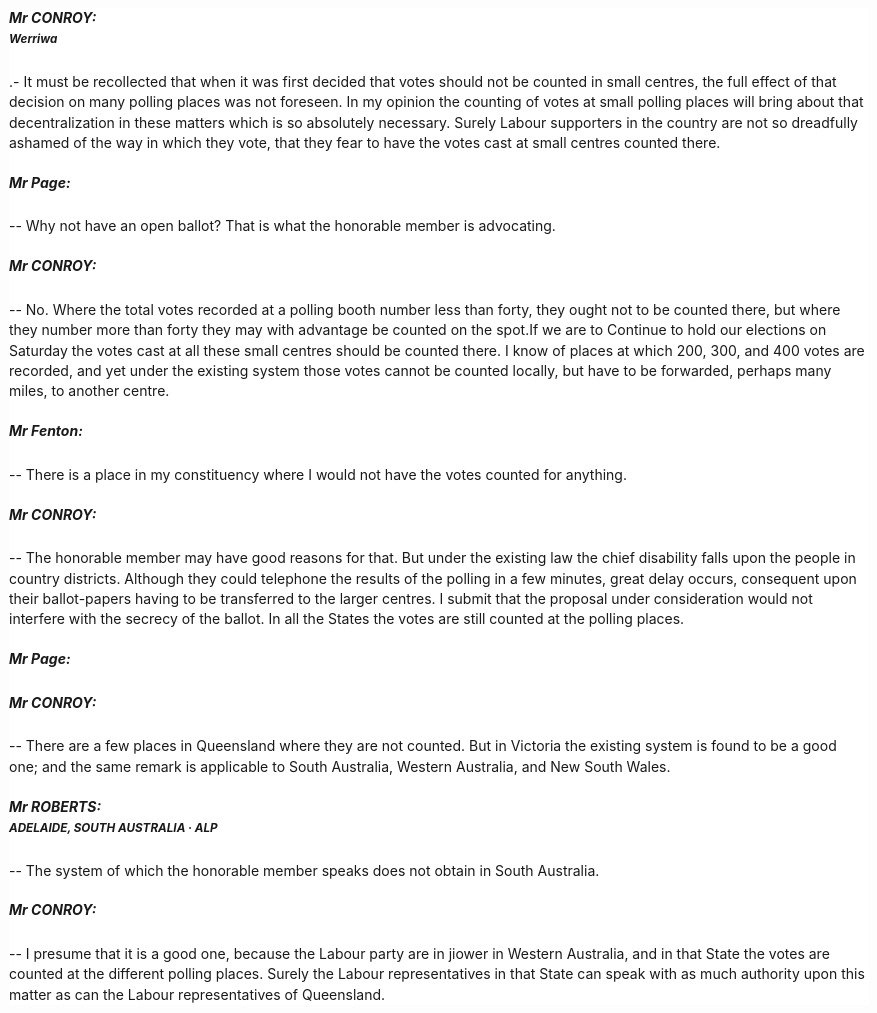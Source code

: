 ##### Mr CONROY:<br><small class="text-muted">Werriwa</small>

.- It must be recollected that when it was first decided that votes should not be counted in small centres, the full effect of that decision on many polling places was not foreseen. In my opinion the counting of votes at small polling places will bring about that decentralization in these matters which is so absolutely necessary. Surely Labour supporters in the country are not so dreadfully ashamed of the way in which they vote, that they fear to have the votes cast at small centres counted there. 

##### Mr Page:

-- Why not have an open ballot? That is what the honorable member is advocating. 

##### Mr CONROY:

-- No. Where the total votes recorded at a polling booth number less than forty, they ought not to be counted there, but where they number more than forty they may with advantage be counted on the spot.If we are to Continue to hold our elections on Saturday the votes cast at all these small centres should be counted there. I know of places at which 200, 300, and 400 votes are recorded, and yet under the existing system those votes cannot be counted locally, but have to be forwarded, perhaps many miles, to another centre. 

##### Mr Fenton:

-- There is a place in my constituency where I would not have the votes counted for anything. 

##### Mr CONROY:

-- The honorable member may have good reasons for that. But under the existing law the chief disability falls upon the people in country districts. Although they could telephone the results of the polling in a few minutes, great delay occurs, consequent upon their ballot-papers having to be transferred to the larger centres. I submit that the proposal under consideration would not interfere with the secrecy of the ballot. In all the States the votes are still counted at the polling places. 

##### Mr Page:



##### Mr CONROY:

-- There are a few places in Queensland where they are not counted. But in Victoria the existing system is found to be a good one; and the same remark is applicable to South Australia, Western Australia, and New South Wales. 

##### Mr ROBERTS:<br><small class="text-muted">ADELAIDE, SOUTH AUSTRALIA &middot; ALP</small>

-- The system of which the honorable member speaks does not obtain in South Australia. 

##### Mr CONROY:

-- I presume that it is a good one, because the Labour party are in jiower in Western Australia, and in that State the votes are counted at the different polling places. Surely the Labour representatives in that State can speak with as much authority upon this matter as can the Labour representatives of Queensland. 
